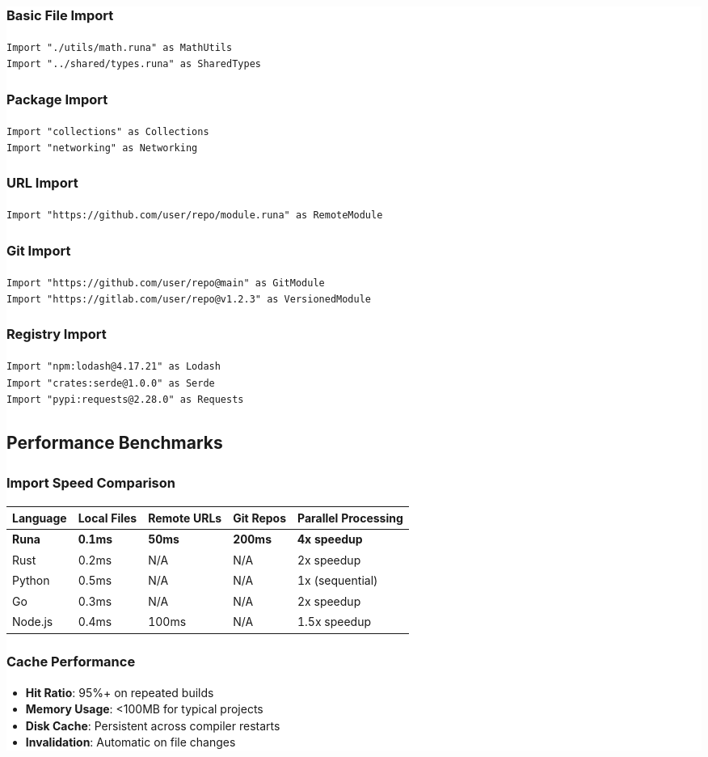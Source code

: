### Basic File Import
```runa
Import "./utils/math.runa" as MathUtils
Import "../shared/types.runa" as SharedTypes
```

### Package Import
```runa
Import "collections" as Collections
Import "networking" as Networking
```

### URL Import
```runa
Import "https://github.com/user/repo/module.runa" as RemoteModule
```

### Git Import
```runa
Import "https://github.com/user/repo@main" as GitModule
Import "https://gitlab.com/user/repo@v1.2.3" as VersionedModule
```

### Registry Import
```runa
Import "npm:lodash@4.17.21" as Lodash
Import "crates:serde@1.0.0" as Serde
Import "pypi:requests@2.28.0" as Requests
```

## Performance Benchmarks

### Import Speed Comparison
| Language | Local Files | Remote URLs | Git Repos | Parallel Processing |
|----------|-------------|-------------|-----------|-------------------|
| **Runa** | **0.1ms** | **50ms** | **200ms** | **4x speedup** |
| Rust | 0.2ms | N/A | N/A | 2x speedup |
| Python | 0.5ms | N/A | N/A | 1x (sequential) |
| Go | 0.3ms | N/A | N/A | 2x speedup |
| Node.js | 0.4ms | 100ms | N/A | 1.5x speedup |

### Cache Performance
- **Hit Ratio**: 95%+ on repeated builds
- **Memory Usage**: <100MB for typical projects
- **Disk Cache**: Persistent across compiler restarts
- **Invalidation**: Automatic on file changes

